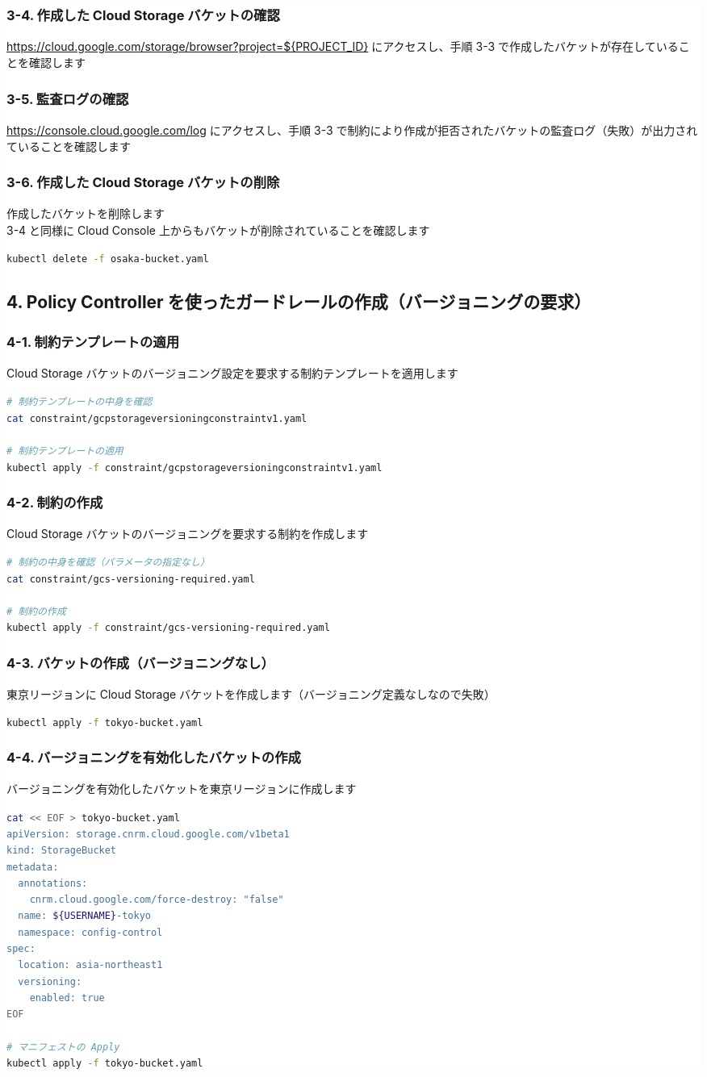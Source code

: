 ### 3-4. 作成した Cloud Storage バケットの確認
https://cloud.google.com/storage/browser?project=${PROJECT_ID} にアクセスし、手順 3-3 で作成したバケットが存在していることを確認します


### 3-5. 監査ログの確認
https://console.cloud.google.com/log にアクセスし、手順 3-3 で制約により作成が拒否されたバケットの監査ログ（失敗）が出力されていることを確認します

### 3-6. 作成した Cloud Storage バケットの削除
作成したバケットを削除します  
3-4 と同様に Cloud Console 上からもバケットが削除されていることを確認します
```bash
kubectl delete -f osaka-bucket.yaml
```

## 4. Policy Controller を使ったガードレールの作成（バージョニングの要求）

### 4-1. 制約テンプレートの適用
Cloud Storage バケットのバージョニング設定を要求する制約テンプレートを適用します
```bash
# 制約テンプレートの中身を確認
cat constraint/gcpstorageversioningconstraintv1.yaml

# 制約テンプレートの適用
kubectl apply -f constraint/gcpstorageversioningconstraintv1.yaml
```

### 4-2. 制約の作成
Cloud Storage バケットのバージョニングを要求する制約を作成します
```bash
# 制約の中身を確認（パラメータの指定なし）
cat constraint/gcs-versioning-required.yaml

# 制約の作成
kubectl apply -f constraint/gcs-versioning-required.yaml
```

### 4-3. バケットの作成（バージョニングなし）
東京リージョンに Cloud Storage バケットを作成します（バージョニング定義なしなので失敗）
```bash
kubectl apply -f tokyo-bucket.yaml
```

### 4-4. バージョニングを有効化したバケットの作成
バージョニングを有効化したバケットを東京リージョンに作成します
```bash
cat << EOF > tokyo-bucket.yaml
apiVersion: storage.cnrm.cloud.google.com/v1beta1
kind: StorageBucket
metadata:
  annotations:
    cnrm.cloud.google.com/force-destroy: "false"
  name: ${USERNAME}-tokyo
  namespace: config-control
spec:
  location: asia-northeast1
  versioning:
    enabled: true
EOF

# マニフェストの Apply
kubectl apply -f tokyo-bucket.yaml
```
